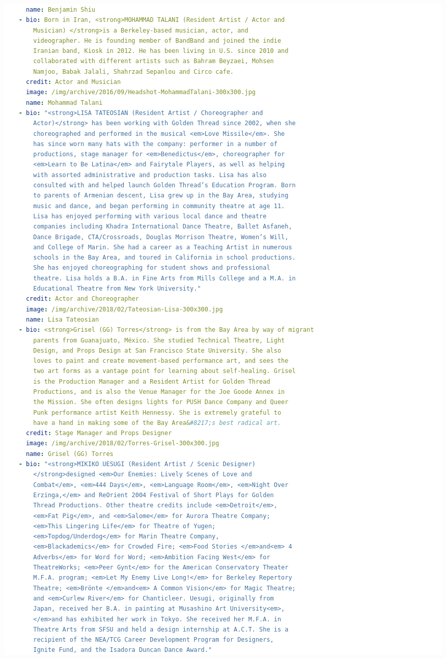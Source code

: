 ```yaml
      name: Benjamin Shiu
    - bio: Born in Iran, <strong>MOHAMMAD TALANI (Resident Artist / Actor and
        Musician) </strong>is a Berkeley-based musician, actor, and
        videographer. He is founding member of BandBand and joined the indie
        Iranian band, Kiosk in 2012. He has been living in U.S. since 2010 and
        collaborated with different artists such as Bahram Beyzaei, Mohsen
        Namjoo, Babak Jalali, Shahrzad Sepanlou and Circo cafe.
      credit: Actor and Musician
      image: /img/archive/2016/09/Headshot-MohammadTalani-300x300.jpg
      name: Mohammad Talani
    - bio: "<strong>LISA TATEOSIAN (Resident Artist / Choreographer and
        Actor)</strong> has been working with Golden Thread since 2002, when she
        choreographed and performed in the musical <em>Love Missile</em>. She
        has since worn many hats with the company: performer in a number of
        productions, stage manager for <em>Benedictus</em>, choreographer for
        <em>Learn to Be Latina</em> and Fairytale Players, as well as helping
        with assorted administrative and production tasks. Lisa has also
        consulted with and helped launch Golden Thread’s Education Program. Born
        to parents of Armenian descent, Lisa grew up in the Bay Area, studying
        music and dance, and began performing in community theatre at age 11.
        Lisa has enjoyed performing with various local dance and theatre
        companies including Khadra International Dance Theatre, Ballet Asfaneh,
        Dance Brigade, CTA/Crossroads, Douglas Morrison Theatre, Women’s Will,
        and College of Marin. She had a career as a Teaching Artist in numerous
        schools in the Bay Area, and toured in California in school productions.
        She has enjoyed choreographing for student shows and professional
        theatre. Lisa holds a B.A. in Fine Arts from Mills College and a M.A. in
        Educational Theatre from New York University."
      credit: Actor and Choreographer
      image: /img/archive/2018/02/Tateosian-Lisa-300x300.jpg
      name: Lisa Tateosian
    - bio: <strong>Grisel (GG) Torres</strong> is from the Bay Area by way of migrant
        parents from Guanajuato, México. She studied Technical Theatre, Light
        Design, and Props Design at San Francisco State University. She also
        loves to paint and create movement-based performance art, and sees the
        two art forms as a vantage point for learning about self-healing. Grisel
        is the Production Manager and a Resident Artist for Golden Thread
        Productions, and is also the Venue Manager for the Joe Goode Annex in
        the Mission. She often designs lights for PUSH Dance Company and Queer
        Punk performance artist Keith Hennessy. She is extremely grateful to
        have a hand in making some of the Bay Area&#8217;s best radical art.
      credit: Stage Manager and Props Designer
      image: /img/archive/2018/02/Torres-Grisel-300x300.jpg
      name: Grisel (GG) Torres
    - bio: "<strong>MIKIKO UESUGI (Resident Artist / Scenic Designer)
        </strong>designed <em>Our Enemies: Lively Scenes of Love and
        Combat</em>, <em>444 Days</em>, <em>Language Room</em>, <em>Night Over
        Erzinga,</em> and ReOrient 2004 Festival of Short Plays for Golden
        Thread Productions. Other theatre credits include <em>Detroit</em>,
        <em>Fat Pig</em>, and <em>Salome</em> for Aurora Theatre Company;
        <em>This Lingering Life</em> for Theatre of Yugen;
        <em>Topdog/Underdog</em> for Marin Theatre Company,
        <em>Blackademics</em> for Crowded Fire; <em>Food Stories </em>and<em> 4
        Adverbs</em> for Word for Word; <em>Ambition Facing West</em> for
        TheatreWorks; <em>Peer Gynt</em> for the American Conservatory Theater
        M.F.A. program; <em>Let My Enemy Live Long!</em> for Berkeley Repertory
        Theatre; <em>Brönte </em>and<em> A Common Vision</em> for Magic Theatre;
        and <em>Curlew River</em> for Chanticleer. Uesugi, originally from
        Japan, received her B.A. in painting at Musashino Art University<em>,
        </em>and has exhibited her work in Tokyo. She received her M.F.A. in
        Theatre Arts from SFSU and held a design internship at A.C.T. She is a
        recipient of the NEA/TCG Career Development Program for Designers,
        Ignite Fund, and the Isadora Duncan Dance Award."
```